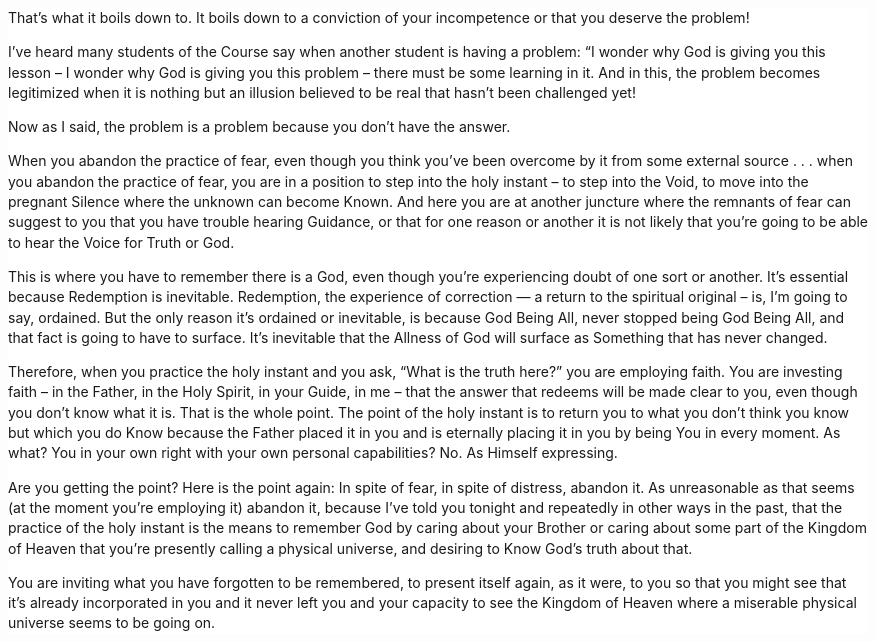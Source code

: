 That’s what it boils down to.  It boils down to a conviction of your
incompetence or that you deserve the problem!

I’ve heard many students of the Course say when another student is
having a problem: “I wonder why God is giving you this lesson – I wonder
why God is giving you this problem – there must be some learning in it.
And in this, the problem becomes legitimized when it is nothing but an
illusion believed to be real that hasn’t been challenged yet!

Now as I said, the problem is a problem because you don’t have the
answer.  

When you abandon the practice of fear, even though you think you’ve been
overcome by it from some external source . . . when you abandon the
practice of fear, you are in a position to step into the holy instant –
to step into the Void, to move into the pregnant Silence where the
unknown can become Known.  And here you are at another juncture where
the remnants of fear can suggest to you that you have trouble hearing
Guidance, or that for one reason or another it is not likely that you’re
going to be able to hear the Voice for Truth or God.
	
This is where you have to remember there is a God, even though you’re
experiencing doubt of one sort or another.  It’s essential because
Redemption is inevitable.  Redemption, the experience of correction — a
return to the spiritual original – is, I’m going to say, ordained.  But
the only reason it’s ordained or inevitable, is because God Being All,
never stopped being God Being All, and that fact is going to have to
surface.  It’s inevitable that the Allness of God will surface as
Something that has never changed.

Therefore, when you practice the holy instant and you ask, “What is the
truth here?” you are employing faith.  You are investing faith – in the
Father, in the Holy Spirit, in your Guide, in me – that the answer that
redeems will be made clear to you, even though you don’t know what it
is.  That is the whole point.  The point of the holy instant is to
return you to what you don’t think you know but which you do Know
because the Father placed it in you and is eternally placing it in you
by being You in every moment.  As what?  You in your own right with your
own personal capabilities?  No.  As Himself expressing.

Are you getting the point?  Here is the point again:  In spite of fear,
in spite of distress, abandon it.  As unreasonable as that seems (at the
moment you’re employing it) abandon it, because I’ve told you tonight
and repeatedly in other ways in the past, that the practice of the holy
instant is the means to remember God by caring about your Brother or
caring about some part of the Kingdom of Heaven that you’re presently
calling a physical universe, and desiring to Know God’s truth about
that.

You are inviting what you have forgotten to be remembered, to present
itself again, as it were, to you so that you might see that it’s already
incorporated in you and it never left you and your capacity to see the
Kingdom of Heaven where a miserable physical universe seems to be going
on.
